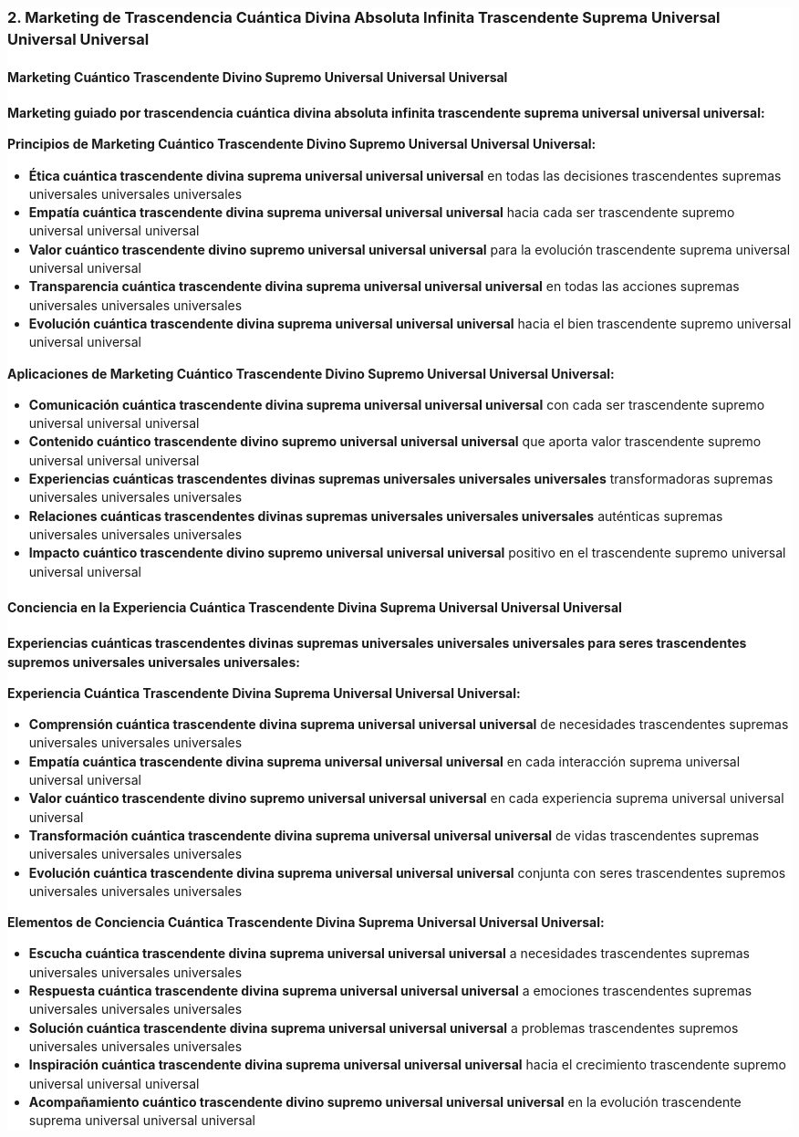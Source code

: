 ### **2. Marketing de Trascendencia Cuántica Divina Absoluta Infinita Trascendente Suprema Universal Universal Universal**

#### **Marketing Cuántico Trascendente Divino Supremo Universal Universal Universal**
**Marketing guiado por trascendencia cuántica divina absoluta infinita trascendente suprema universal universal universal:**

**Principios de Marketing Cuántico Trascendente Divino Supremo Universal Universal Universal:**
- **Ética cuántica trascendente divina suprema universal universal universal** en todas las decisiones trascendentes supremas universales universales universales
- **Empatía cuántica trascendente divina suprema universal universal universal** hacia cada ser trascendente supremo universal universal universal
- **Valor cuántico trascendente divino supremo universal universal universal** para la evolución trascendente suprema universal universal universal
- **Transparencia cuántica trascendente divina suprema universal universal universal** en todas las acciones supremas universales universales universales
- **Evolución cuántica trascendente divina suprema universal universal universal** hacia el bien trascendente supremo universal universal universal

**Aplicaciones de Marketing Cuántico Trascendente Divino Supremo Universal Universal Universal:**
- **Comunicación cuántica trascendente divina suprema universal universal universal** con cada ser trascendente supremo universal universal universal
- **Contenido cuántico trascendente divino supremo universal universal universal** que aporta valor trascendente supremo universal universal universal
- **Experiencias cuánticas trascendentes divinas supremas universales universales universales** transformadoras supremas universales universales universales
- **Relaciones cuánticas trascendentes divinas supremas universales universales universales** auténticas supremas universales universales universales
- **Impacto cuántico trascendente divino supremo universal universal universal** positivo en el trascendente supremo universal universal universal

#### **Conciencia en la Experiencia Cuántica Trascendente Divina Suprema Universal Universal Universal**
**Experiencias cuánticas trascendentes divinas supremas universales universales universales para seres trascendentes supremos universales universales universales:**

**Experiencia Cuántica Trascendente Divina Suprema Universal Universal Universal:**
- **Comprensión cuántica trascendente divina suprema universal universal universal** de necesidades trascendentes supremas universales universales universales
- **Empatía cuántica trascendente divina suprema universal universal universal** en cada interacción suprema universal universal universal
- **Valor cuántico trascendente divino supremo universal universal universal** en cada experiencia suprema universal universal universal
- **Transformación cuántica trascendente divina suprema universal universal universal** de vidas trascendentes supremas universales universales universales
- **Evolución cuántica trascendente divina suprema universal universal universal** conjunta con seres trascendentes supremos universales universales universales

**Elementos de Conciencia Cuántica Trascendente Divina Suprema Universal Universal Universal:**
- **Escucha cuántica trascendente divina suprema universal universal universal** a necesidades trascendentes supremas universales universales universales
- **Respuesta cuántica trascendente divina suprema universal universal universal** a emociones trascendentes supremas universales universales universales
- **Solución cuántica trascendente divina suprema universal universal universal** a problemas trascendentes supremos universales universales universales
- **Inspiración cuántica trascendente divina suprema universal universal universal** hacia el crecimiento trascendente supremo universal universal universal
- **Acompañamiento cuántico trascendente divino supremo universal universal universal** en la evolución trascendente suprema universal universal universal
